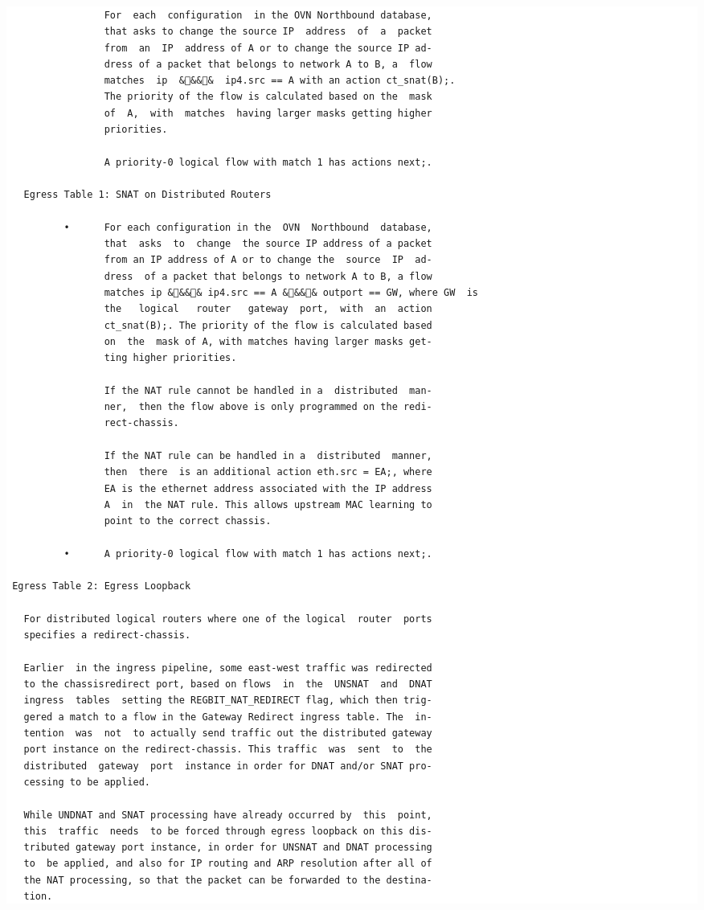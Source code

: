                     For  each  configuration  in the OVN Northbound database,
                     that asks to change the source IP  address  of  a  packet
                     from  an  IP  address of A or to change the source IP ad‐
                     dress of a packet that belongs to network A to B, a  flow
                     matches  ip  &&&&  ip4.src == A with an action ct_snat(B);.
                     The priority of the flow is calculated based on the  mask
                     of  A,  with  matches  having larger masks getting higher
                     priorities.

                     A priority-0 logical flow with match 1 has actions next;.

       Egress Table 1: SNAT on Distributed Routers

              •      For each configuration in the  OVN  Northbound  database,
                     that  asks  to  change  the source IP address of a packet
                     from an IP address of A or to change the  source  IP  ad‐
                     dress  of a packet that belongs to network A to B, a flow
                     matches ip &&&& ip4.src == A &&&& outport == GW, where GW  is
                     the   logical   router   gateway  port,  with  an  action
                     ct_snat(B);. The priority of the flow is calculated based
                     on  the  mask of A, with matches having larger masks get‐
                     ting higher priorities.

                     If the NAT rule cannot be handled in a  distributed  man‐
                     ner,  then the flow above is only programmed on the redi‐
                     rect-chassis.

                     If the NAT rule can be handled in a  distributed  manner,
                     then  there  is an additional action eth.src = EA;, where
                     EA is the ethernet address associated with the IP address
                     A  in  the NAT rule. This allows upstream MAC learning to
                     point to the correct chassis.

              •      A priority-0 logical flow with match 1 has actions next;.

     Egress Table 2: Egress Loopback

       For distributed logical routers where one of the logical  router  ports
       specifies a redirect-chassis.

       Earlier  in the ingress pipeline, some east-west traffic was redirected
       to the chassisredirect port, based on flows  in  the  UNSNAT  and  DNAT
       ingress  tables  setting the REGBIT_NAT_REDIRECT flag, which then trig‐
       gered a match to a flow in the Gateway Redirect ingress table. The  in‐
       tention  was  not  to actually send traffic out the distributed gateway
       port instance on the redirect-chassis. This traffic  was  sent  to  the
       distributed  gateway  port  instance in order for DNAT and/or SNAT pro‐
       cessing to be applied.

       While UNDNAT and SNAT processing have already occurred by  this  point,
       this  traffic  needs  to be forced through egress loopback on this dis‐
       tributed gateway port instance, in order for UNSNAT and DNAT processing
       to  be applied, and also for IP routing and ARP resolution after all of
       the NAT processing, so that the packet can be forwarded to the destina‐
       tion.
